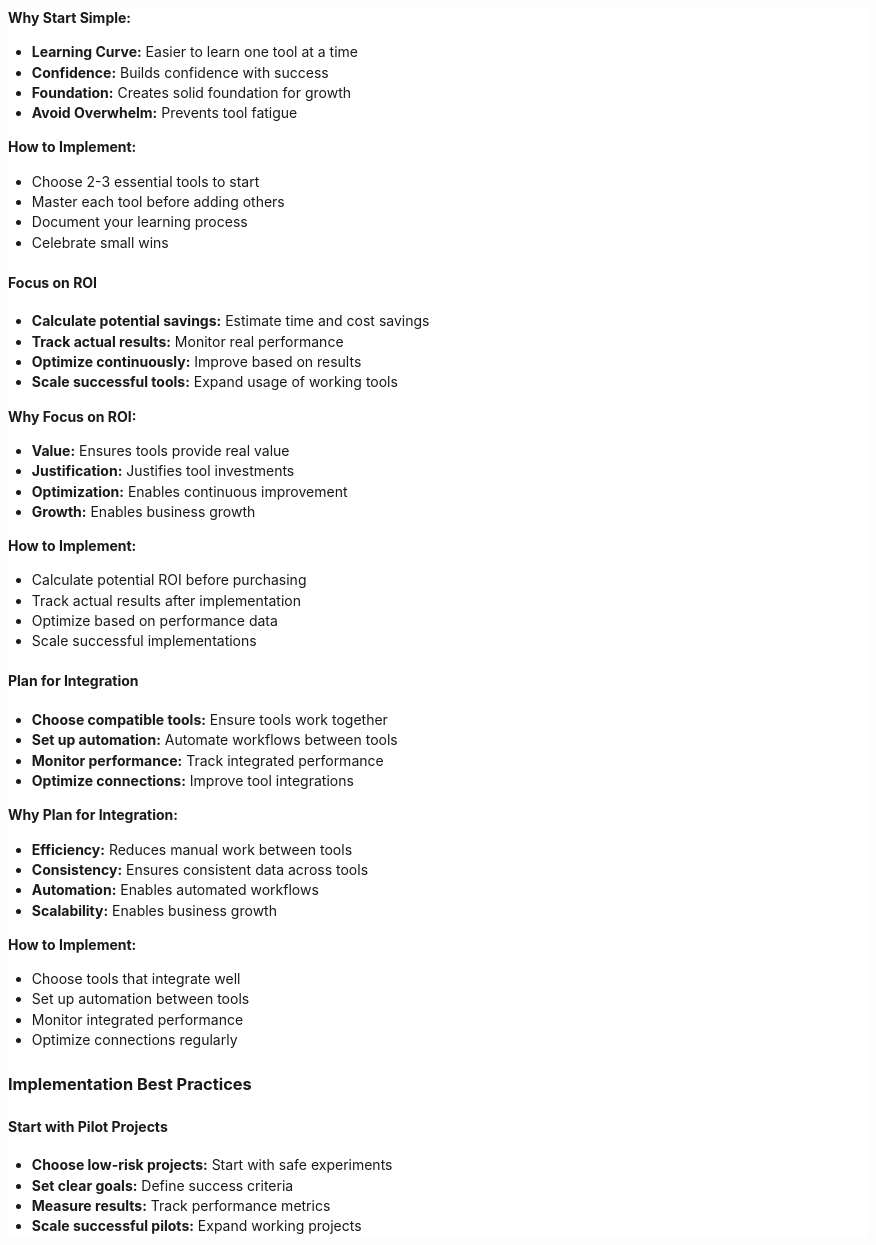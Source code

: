**Why Start Simple:**
- **Learning Curve:** Easier to learn one tool at a time
- **Confidence:** Builds confidence with success
- **Foundation:** Creates solid foundation for growth
- **Avoid Overwhelm:** Prevents tool fatigue

**How to Implement:**
- Choose 2-3 essential tools to start
- Master each tool before adding others
- Document your learning process
- Celebrate small wins

#### **Focus on ROI**
- **Calculate potential savings:** Estimate time and cost savings
- **Track actual results:** Monitor real performance
- **Optimize continuously:** Improve based on results
- **Scale successful tools:** Expand usage of working tools

**Why Focus on ROI:**
- **Value:** Ensures tools provide real value
- **Justification:** Justifies tool investments
- **Optimization:** Enables continuous improvement
- **Growth:** Enables business growth

**How to Implement:**
- Calculate potential ROI before purchasing
- Track actual results after implementation
- Optimize based on performance data
- Scale successful implementations

#### **Plan for Integration**
- **Choose compatible tools:** Ensure tools work together
- **Set up automation:** Automate workflows between tools
- **Monitor performance:** Track integrated performance
- **Optimize connections:** Improve tool integrations

**Why Plan for Integration:**
- **Efficiency:** Reduces manual work between tools
- **Consistency:** Ensures consistent data across tools
- **Automation:** Enables automated workflows
- **Scalability:** Enables business growth

**How to Implement:**
- Choose tools that integrate well
- Set up automation between tools
- Monitor integrated performance
- Optimize connections regularly

### **Implementation Best Practices**

#### **Start with Pilot Projects**
- **Choose low-risk projects:** Start with safe experiments
- **Set clear goals:** Define success criteria
- **Measure results:** Track performance metrics
- **Scale successful pilots:** Expand working projects
